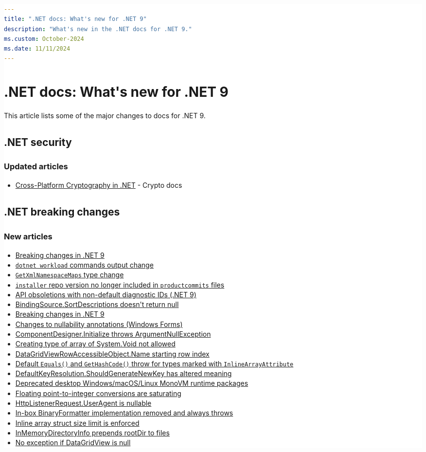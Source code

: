 ```yaml
---
title: ".NET docs: What's new for .NET 9"
description: "What's new in the .NET docs for .NET 9."
ms.custom: October-2024
ms.date: 11/11/2024
---
```


# .NET docs: What's new for .NET 9

This article lists some of the major changes to docs for .NET 9.

## .NET security

### Updated articles

- [Cross-Platform Cryptography in .NET](../standard/security/cross-platform-cryptography.md) - Crypto docs

## .NET breaking changes

### New articles

- [Breaking changes in .NET 9](../core/compatibility/9.0.md)
- [`dotnet workload` commands output change](../core/compatibility/sdk/9.0/dotnet-workload-output.md)
- [`GetXmlNamespaceMaps` type change](../core/compatibility/wpf/9.0/xml-namespace-maps.md)
- [`installer` repo version no longer included in `productcommits` files](../core/compatibility/sdk/9.0/productcommits-versions.md)
- [API obsoletions with non-default diagnostic IDs (.NET 9)](../core/compatibility/core-libraries/9.0/obsolete-apis-with-custom-diagnostics.md)
- [BindingSource.SortDescriptions doesn't return null](../core/compatibility/windows-forms/9.0/sortdescriptions-return-value.md)
- [Breaking changes in .NET 9](../core/compatibility/9.0.md)
- [Changes to nullability annotations (Windows Forms)](../core/compatibility/windows-forms/9.0/nullability-changes.md)
- [ComponentDesigner.Initialize throws ArgumentNullException](../core/compatibility/windows-forms/9.0/componentdesigner-initialize.md)
- [Creating type of array of System.Void not allowed](../core/compatibility/core-libraries/9.0/type-instance.md)
- [DataGridViewRowAccessibleObject.Name starting row index](../core/compatibility/windows-forms/9.0/datagridviewrowaccessibleobject-name-row.md)
- [Default `Equals()` and `GetHashCode()` throw for types marked with `InlineArrayAttribute`](../core/compatibility/core-libraries/9.0/inlinearrayattribute.md)
- [DefaultKeyResolution.ShouldGenerateNewKey has altered meaning](../core/compatibility/aspnet-core/9.0/key-resolution.md)
- [Deprecated desktop Windows/macOS/Linux MonoVM runtime packages](../core/compatibility/deployment/9.0/monovm-packages.md)
- [Floating point-to-integer conversions are saturating](../core/compatibility/jit/9.0/fp-to-integer.md)
- [HttpListenerRequest.UserAgent is nullable](../core/compatibility/networking/9.0/useragent-nullable.md)
- [In-box BinaryFormatter implementation removed and always throws](../core/compatibility/serialization/9.0/binaryformatter-removal.md)
- [Inline array struct size limit is enforced](../core/compatibility/core-libraries/9.0/inlinearray-size.md)
- [InMemoryDirectoryInfo prepends rootDir to files](../core/compatibility/core-libraries/9.0/inmemorydirinfo-prepends-rootdir.md)
- [No exception if DataGridView is null](../core/compatibility/windows-forms/9.0/datagridviewheadercell-nre.md)